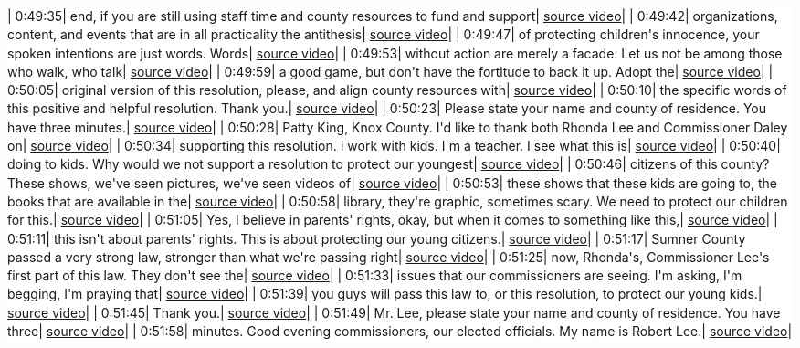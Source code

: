 | 0:49:35| end, if you are still using staff time and county resources to fund and support| [source video](https://archive.org/details/co-com-r-267-230925?start=2975)|
| 0:49:42| organizations, content, and events that are in all practicality the antithesis| [source video](https://archive.org/details/co-com-r-267-230925?start=2982)|
| 0:49:47| of protecting children's innocence, your spoken intentions are just words. Words| [source video](https://archive.org/details/co-com-r-267-230925?start=2987)|
| 0:49:53| without action are merely a facade. Let us not be among those who walk, who talk| [source video](https://archive.org/details/co-com-r-267-230925?start=2993)|
| 0:49:59| a good game, but don't have the fortitude to back it up. Adopt the| [source video](https://archive.org/details/co-com-r-267-230925?start=2999)|
| 0:50:05| original version of this resolution, please, and align county resources with| [source video](https://archive.org/details/co-com-r-267-230925?start=3005)|
| 0:50:10| the specific words of this positive and helpful resolution. Thank you.| [source video](https://archive.org/details/co-com-r-267-230925?start=3010)|
| 0:50:23| Please state your name and county of residence. You have three minutes.| [source video](https://archive.org/details/co-com-r-267-230925?start=3023)|
| 0:50:28| Patty King, Knox County. I'd like to thank both Rhonda Lee and Commissioner Daley on| [source video](https://archive.org/details/co-com-r-267-230925?start=3028)|
| 0:50:34| supporting this resolution. I work with kids. I'm a teacher. I see what this is| [source video](https://archive.org/details/co-com-r-267-230925?start=3034)|
| 0:50:40| doing to kids. Why would we not support a resolution to protect our youngest| [source video](https://archive.org/details/co-com-r-267-230925?start=3040)|
| 0:50:46| citizens of this county? These shows, we've seen pictures, we've seen videos of| [source video](https://archive.org/details/co-com-r-267-230925?start=3046)|
| 0:50:53| these shows that these kids are going to, the books that are available in the| [source video](https://archive.org/details/co-com-r-267-230925?start=3053)|
| 0:50:58| library, they're graphic, sometimes scary. We need to protect our children for this.| [source video](https://archive.org/details/co-com-r-267-230925?start=3058)|
| 0:51:05| Yes, I believe in parents' rights, okay, but when it comes to something like this,| [source video](https://archive.org/details/co-com-r-267-230925?start=3065)|
| 0:51:11| this isn't about parents' rights. This is about protecting our young citizens.| [source video](https://archive.org/details/co-com-r-267-230925?start=3071)|
| 0:51:17| Sumner County passed a very strong law, stronger than what we're passing right| [source video](https://archive.org/details/co-com-r-267-230925?start=3077)|
| 0:51:25| now, Rhonda's, Commissioner Lee's first part of this law. They don't see the| [source video](https://archive.org/details/co-com-r-267-230925?start=3085)|
| 0:51:33| issues that our commissioners are seeing. I'm asking, I'm begging, I'm praying that| [source video](https://archive.org/details/co-com-r-267-230925?start=3093)|
| 0:51:39| you guys will pass this law to, or this resolution, to protect our young kids.| [source video](https://archive.org/details/co-com-r-267-230925?start=3099)|
| 0:51:45| Thank you.| [source video](https://archive.org/details/co-com-r-267-230925?start=3105)|
| 0:51:49| Mr. Lee, please state your name and county of residence. You have three| [source video](https://archive.org/details/co-com-r-267-230925?start=3109)|
| 0:51:58| minutes. Good evening commissioners, our elected officials. My name is Robert Lee.| [source video](https://archive.org/details/co-com-r-267-230925?start=3118)|
